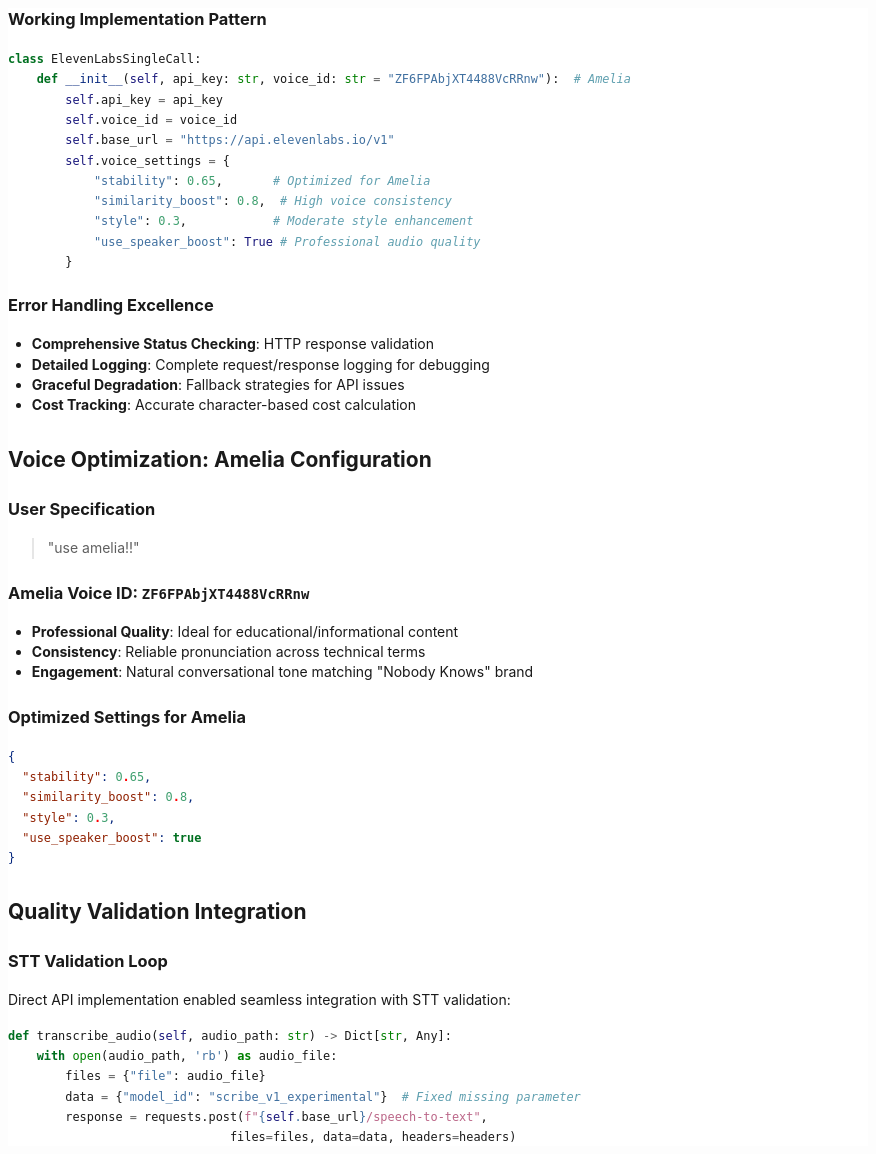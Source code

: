 ### **Working Implementation Pattern**
```python
class ElevenLabsSingleCall:
    def __init__(self, api_key: str, voice_id: str = "ZF6FPAbjXT4488VcRRnw"):  # Amelia
        self.api_key = api_key
        self.voice_id = voice_id
        self.base_url = "https://api.elevenlabs.io/v1"
        self.voice_settings = {
            "stability": 0.65,       # Optimized for Amelia
            "similarity_boost": 0.8,  # High voice consistency
            "style": 0.3,            # Moderate style enhancement
            "use_speaker_boost": True # Professional audio quality
        }
```

### **Error Handling Excellence**
- **Comprehensive Status Checking**: HTTP response validation
- **Detailed Logging**: Complete request/response logging for debugging
- **Graceful Degradation**: Fallback strategies for API issues
- **Cost Tracking**: Accurate character-based cost calculation

## **Voice Optimization: Amelia Configuration**

### **User Specification**
> "use amelia!!"

### **Amelia Voice ID**: `ZF6FPAbjXT4488VcRRnw`
- **Professional Quality**: Ideal for educational/informational content
- **Consistency**: Reliable pronunciation across technical terms
- **Engagement**: Natural conversational tone matching "Nobody Knows" brand

### **Optimized Settings for Amelia**
```json
{
  "stability": 0.65,
  "similarity_boost": 0.8,
  "style": 0.3,
  "use_speaker_boost": true
}
```

## **Quality Validation Integration**

### **STT Validation Loop**
Direct API implementation enabled seamless integration with STT validation:
```python
def transcribe_audio(self, audio_path: str) -> Dict[str, Any]:
    with open(audio_path, 'rb') as audio_file:
        files = {"file": audio_file}
        data = {"model_id": "scribe_v1_experimental"}  # Fixed missing parameter
        response = requests.post(f"{self.base_url}/speech-to-text",
                               files=files, data=data, headers=headers)
```
